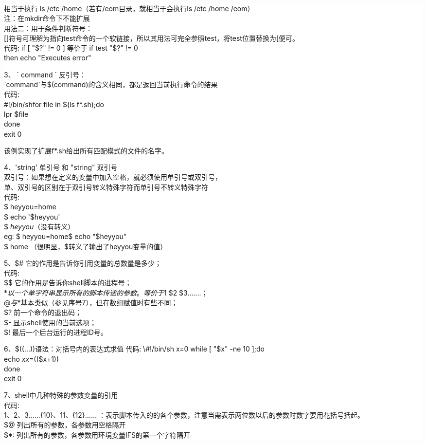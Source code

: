 相当于执行 ls /etc /home（若有/eom目录，就相当于会执行ls /etc /home /eom）   
注：在mkdir命令下不能扩展    
用法二：用于条件判断符号：    
[]符号可理解为指向test命令的一个软链接，所以其用法可完全参照test，将test位置替换为[便可。   
代码:
 if [ "$?" != 0 ] 等价于 if test "$?" != 0   
then echo "Executes error"  


3、 \` command \` 反引号：   
\`command\`与$(command)的含义相同，都是返回当前执行命令的结果    
代码:    
\#!/bin/shfor file in $(ls f*.sh);do   
   lpr $file   
done  
exit 0

该例实现了扩展f*.sh给出所有匹配模式的文件的名字。

4、'string' 单引号 和 "string" 双引号    
双引号：如果想在定义的变量中加入空格，就必须使用单引号或双引号，   
单、双引号的区别在于双引号转义特殊字符而单引号不转义特殊字符   
代码:   
$ heyyou=home  
$ echo '$heyyou'  
$ $heyyou （$没有转义）  
eg: $ heyyou=home$ echo "$heyyou"   
$ home （很明显，$转义了输出了heyyou变量的值）


5、$# 它的作用是告诉你引用变量的总数量是多少；  
 代码:  
 $$ 它的作用是告诉你shell脚本的进程号；  
$* 以一个单字符串显示所有的脚本传递的参数。等价于$1 $2 $3.......；  
$@ 与$*基本类似（参见序号7），但在数组赋值时有些不同；  
$? 前一个命令的退出码；  
$- 显示shell使用的当前选项；  
$! 最后一个后台运行的进程ID号。


6、$((...))语法：对括号内的表达式求值    
代码:   
    \#!/bin/sh  
    x=0  
    while [ "$x" -ne 10 ];do  
    echo $x  
    x=$(($x+1))  
    done  
    exit 0


7、shell中几种特殊的参数变量的引用     
代码:   
 $1、$2、$3……${10}、${11}、${12}…… ：表示脚本传入的的各个参数，注意当需表示两位数以后的参数时数字要用花括号括起。   
$@ 列出所有的参数，各参数用空格隔开  
$*: 列出所有的参数，各参数用环境变量IFS的第一个字符隔开
